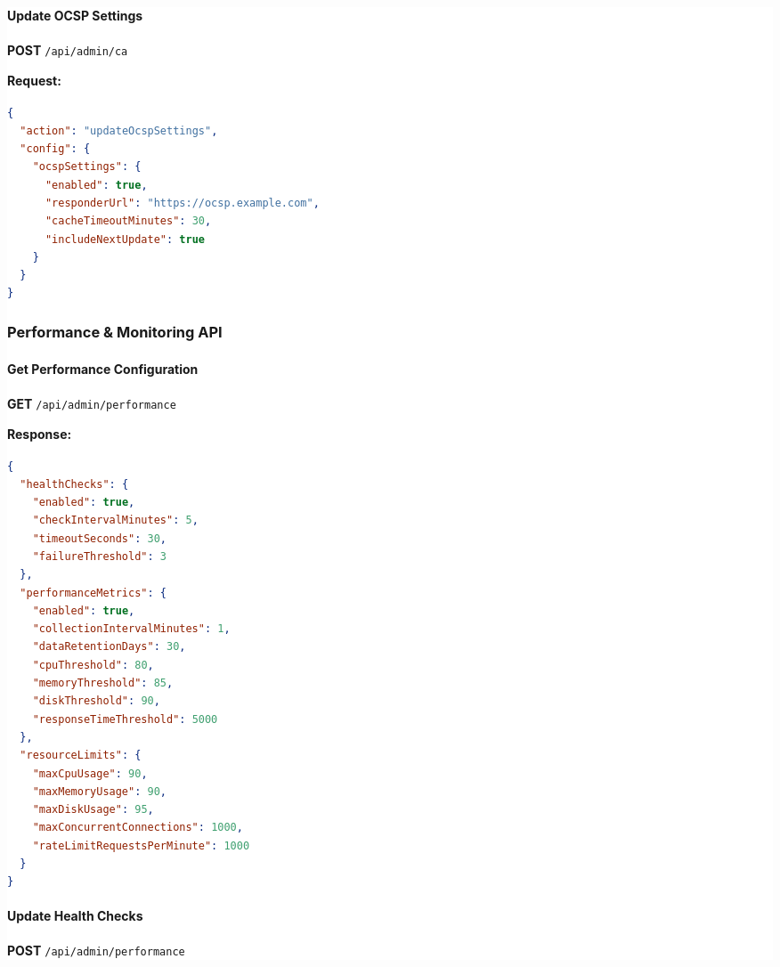 #### Update OCSP Settings
**POST** `/api/admin/ca`

**Request:**
```json
{
  "action": "updateOcspSettings",
  "config": {
    "ocspSettings": {
      "enabled": true,
      "responderUrl": "https://ocsp.example.com",
      "cacheTimeoutMinutes": 30,
      "includeNextUpdate": true
    }
  }
}
```

### Performance & Monitoring API

#### Get Performance Configuration
**GET** `/api/admin/performance`

**Response:**
```json
{
  "healthChecks": {
    "enabled": true,
    "checkIntervalMinutes": 5,
    "timeoutSeconds": 30,
    "failureThreshold": 3
  },
  "performanceMetrics": {
    "enabled": true,
    "collectionIntervalMinutes": 1,
    "dataRetentionDays": 30,
    "cpuThreshold": 80,
    "memoryThreshold": 85,
    "diskThreshold": 90,
    "responseTimeThreshold": 5000
  },
  "resourceLimits": {
    "maxCpuUsage": 90,
    "maxMemoryUsage": 90,
    "maxDiskUsage": 95,
    "maxConcurrentConnections": 1000,
    "rateLimitRequestsPerMinute": 1000
  }
}
```

#### Update Health Checks
**POST** `/api/admin/performance`
